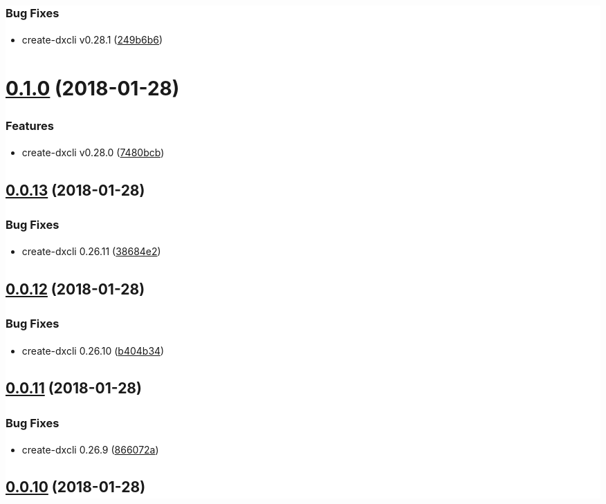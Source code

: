 
### Bug Fixes

* create-dxcli v0.28.1 ([249b6b6](https://github.com/dxcli/example-multi-js/commit/249b6b6))

<a name="0.1.0"></a>
# [0.1.0](https://github.com/dxcli/example-multi-js/compare/38684e2d51812e65d749c3e9a5edfea66fe07620...v0.1.0) (2018-01-28)


### Features

* create-dxcli v0.28.0 ([7480bcb](https://github.com/dxcli/example-multi-js/commit/7480bcb))

<a name="0.0.13"></a>
## [0.0.13](https://github.com/dxcli/example-multi-js/compare/b404b34ae4a8f1243f6caad0d817e3c606439fd6...v0.0.13) (2018-01-28)


### Bug Fixes

* create-dxcli 0.26.11 ([38684e2](https://github.com/dxcli/example-multi-js/commit/38684e2))

<a name="0.0.12"></a>
## [0.0.12](https://github.com/dxcli/example-multi-js/compare/866072a87afcd6a7c029eb5e1d48e0ccc204512c...v0.0.12) (2018-01-28)


### Bug Fixes

* create-dxcli 0.26.10 ([b404b34](https://github.com/dxcli/example-multi-js/commit/b404b34))

<a name="0.0.11"></a>
## [0.0.11](https://github.com/dxcli/example-multi-js/compare/23140be72f1de690d5442bf6b4f1226c3d7ac3ae...v0.0.11) (2018-01-28)


### Bug Fixes

* create-dxcli 0.26.9 ([866072a](https://github.com/dxcli/example-multi-js/commit/866072a))

<a name="0.0.10"></a>
## [0.0.10](https://github.com/dxcli/example-multi-cli-javascript/compare/b99986296dd43ddad27616e21cc61c521536c0e1...v0.0.10) (2018-01-28)

